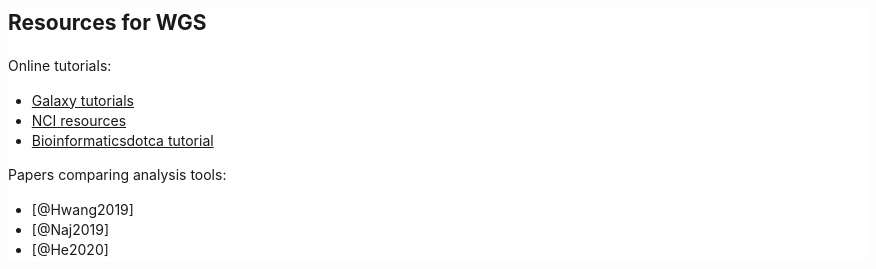 ## Resources for WGS

Online tutorials:

- [Galaxy tutorials](https://training.galaxyproject.org/training-material/topics/sequence-analysis/)
- [NCI resources](https://gdc.cancer.gov/about-data/gdc-data-processing/genomic-data-processing)
- [Bioinformaticsdotca tutorial](https://bioinformaticsdotca.github.io/CAN_2021_module4_lab)

Papers comparing analysis tools:

- [@Hwang2019]
- [@Naj2019]
- [@He2020]
